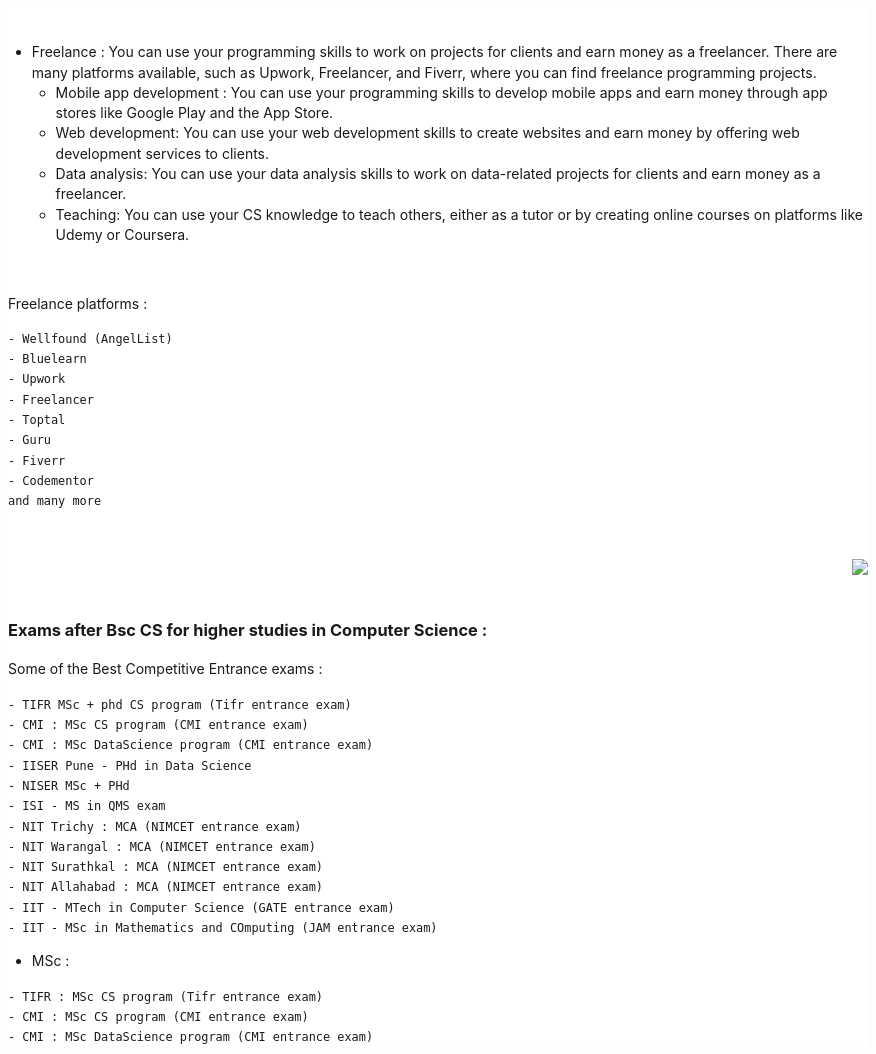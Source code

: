 <br>
<div id="Freelance"></div>

- Freelance :
You can use your programming skills to work on projects for clients and earn money as a freelancer. There are many platforms available, such as Upwork, Freelancer, and Fiverr, where you can find freelance programming projects.
  - Mobile app development :
  You can use your programming skills to develop mobile apps and earn money through app stores like Google Play and the App Store.
  - Web development: 
  You can use your web development skills to create websites and earn money by offering web development services to clients.
  - Data analysis: 
  You can use your data analysis skills to work on data-related projects for clients and earn money as a freelancer.
  - Teaching: 
  You can use your CS knowledge to teach others, either as a tutor or by creating online courses on platforms like Udemy or Coursera. 
<br> 

Freelance platforms :
```
- Wellfound (AngelList)
- Bluelearn
- Upwork
- Freelancer
- Toptal
- Guru
- Fiverr
- Codementor
and many more
```


<br>


<p align="right"><a href="#top"><img src="https://img.shields.io/badge/-Back%20to%20Top-blueviolet?style=for-the-badge" /></a></p>

#



<div id="Exams"></div>

### Exams after Bsc CS for higher studies in Computer Science :
Some of the Best Competitive Entrance exams :
```
- TIFR MSc + phd CS program (Tifr entrance exam)
- CMI : MSc CS program (CMI entrance exam)
- CMI : MSc DataScience program (CMI entrance exam)
- IISER Pune - PHd in Data Science 
- NISER MSc + PHd 
- ISI - MS in QMS exam
- NIT Trichy : MCA (NIMCET entrance exam)
- NIT Warangal : MCA (NIMCET entrance exam)
- NIT Surathkal : MCA (NIMCET entrance exam)
- NIT Allahabad : MCA (NIMCET entrance exam)
- IIT - MTech in Computer Science (GATE entrance exam)
- IIT - MSc in Mathematics and COmputing (JAM entrance exam)
```
- MSc :
```
- TIFR : MSc CS program (Tifr entrance exam)
- CMI : MSc CS program (CMI entrance exam)
- CMI : MSc DataScience program (CMI entrance exam)
```